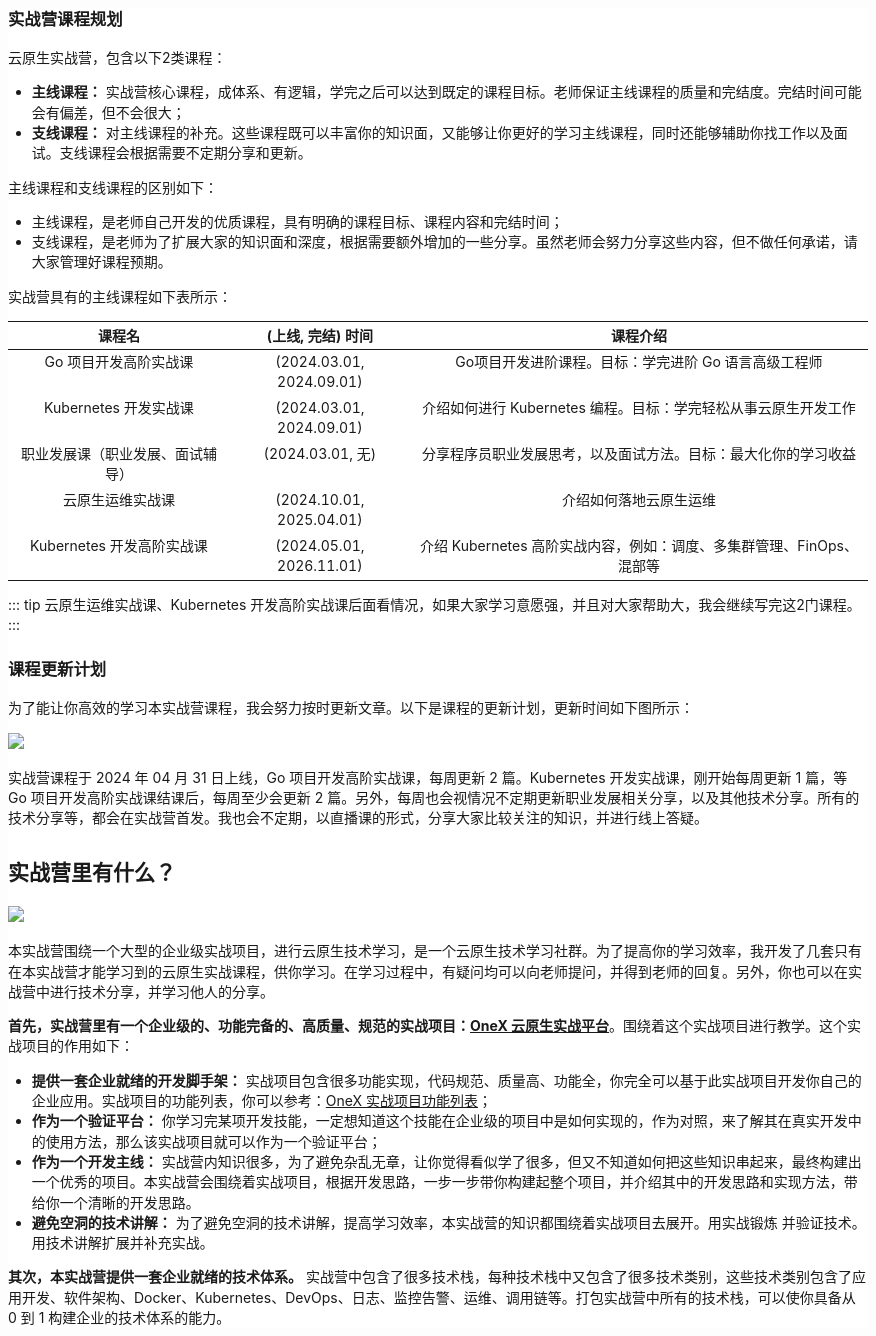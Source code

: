 ### 实战营课程规划

云原生实战营，包含以下2类课程：
- **主线课程：** 实战营核心课程，成体系、有逻辑，学完之后可以达到既定的课程目标。老师保证主线课程的质量和完结度。完结时间可能会有偏差，但不会很大；
- **支线课程：** 对主线课程的补充。这些课程既可以丰富你的知识面，又能够让你更好的学习主线课程，同时还能够辅助你找工作以及面试。支线课程会根据需要不定期分享和更新。

主线课程和支线课程的区别如下：
- 主线课程，是老师自己开发的优质课程，具有明确的课程目标、课程内容和完结时间；
- 支线课程，是老师为了扩展大家的知识面和深度，根据需要额外增加的一些分享。虽然老师会努力分享这些内容，但不做任何承诺，请大家管理好课程预期。

实战营具有的主线课程如下表所示：

| 课程名 | (上线, 完结) 时间 | 课程介绍 |
| :----: | :----: | :----: |
|Go 项目开发高阶实战课|(2024.03.01, 2024.09.01)|Go项目开发进阶课程。目标：学完进阶 Go 语言高级工程师|
|Kubernetes 开发实战课|(2024.03.01, 2024.09.01)|介绍如何进行 Kubernetes 编程。目标：学完轻松从事云原生开发工作|
|职业发展课（职业发展、面试辅导）|(2024.03.01, 无)|分享程序员职业发展思考，以及面试方法。目标：最大化你的学习收益|
|云原生运维实战课|(2024.10.01, 2025.04.01)|介绍如何落地云原生运维|
|Kubernetes 开发高阶实战课|(2024.05.01, 2026.11.01)|介绍 Kubernetes 高阶实战内容，例如：调度、多集群管理、FinOps、混部等|


::: tip
云原生运维实战课、Kubernetes 开发高阶实战课后面看情况，如果大家学习意愿强，并且对大家帮助大，我会继续写完这2门课程。
:::

### 课程更新计划

为了能让你高效的学习本实战营课程，我会努力按时更新文章。以下是课程的更新计划，更新时间如下图所示：

![](/assets/images/课程更新计划-水印.png)

实战营课程于 2024 年 04 月 31 日上线，Go 项目开发高阶实战课，每周更新 2 篇。Kubernetes 开发实战课，刚开始每周更新 1 篇，等 Go 项目开发高阶实战课结课后，每周至少会更新 2 篇。另外，每周也会视情况不定期更新职业发展相关分享，以及其他技术分享。所有的技术分享等，都会在实战营首发。我也会不定期，以直播课的形式，分享大家比较关注的知识，并进行线上答疑。

## 实战营里有什么？

![](/assets/images/实战营里有什么-水印.png)

本实战营围绕一个大型的企业级实战项目，进行云原生技术学习，是一个云原生技术学习社群。为了提高你的学习效率，我开发了几套只有在本实战营才能学习到的云原生实战课程，供你学习。在学习过程中，有疑问均可以向老师提问，并得到老师的回复。另外，你也可以在实战营中进行技术分享，并学习他人的分享。

**首先，实战营里有一个企业级的、功能完备的、高质量、规范的实战项目：[OneX 云原生实战平台](http://konglingfei.com/onex/intro/intro.html)**。围绕着这个实战项目进行教学。这个实战项目的作用如下：
- **提供一套企业就绪的开发脚手架：** 实战项目包含很多功能实现，代码规范、质量高、功能全，你完全可以基于此实战项目开发你自己的企业应用。实战项目的功能列表，你可以参考：[OneX 实战项目功能列表](http://konglingfei.com/onex/intro/feature.html)；
- **作为一个验证平台：** 你学习完某项开发技能，一定想知道这个技能在企业级的项目中是如何实现的，作为对照，来了解其在真实开发中的使用方法，那么该实战项目就可以作为一个验证平台；
- **作为一个开发主线：** 实战营内知识很多，为了避免杂乱无章，让你觉得看似学了很多，但又不知道如何把这些知识串起来，最终构建出一个优秀的项目。本实战营会围绕着实战项目，根据开发思路，一步一步带你构建起整个项目，并介绍其中的开发思路和实现方法，带给你一个清晰的开发思路。
- **避免空洞的技术讲解：** 为了避免空洞的技术讲解，提高学习效率，本实战营的知识都围绕着实战项目去展开。用实战锻炼 并验证技术。用技术讲解扩展并补充实战。

**其次，本实战营提供一套企业就绪的技术体系。** 实战营中包含了很多技术栈，每种技术栈中又包含了很多技术类别，这些技术类别包含了应用开发、软件架构、Docker、Kubernetes、DevOps、日志、监控告警、运维、调用链等。打包实战营中所有的技术栈，可以使你具备从 0 到 1 构建企业的技术体系的能力。
